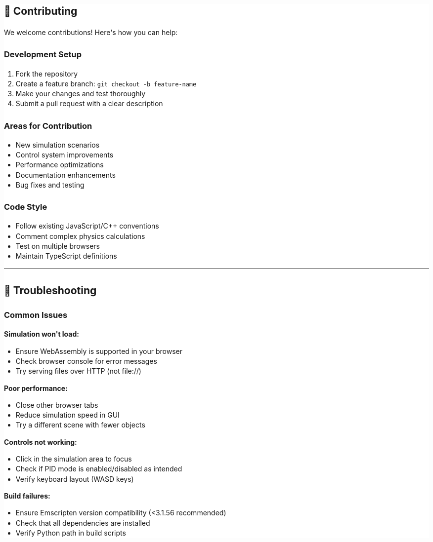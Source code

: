 
## 🤝 Contributing

We welcome contributions! Here's how you can help:

### Development Setup

1. Fork the repository
2. Create a feature branch: `git checkout -b feature-name`
3. Make your changes and test thoroughly
4. Submit a pull request with a clear description

### Areas for Contribution

- New simulation scenarios
- Control system improvements
- Performance optimizations
- Documentation enhancements
- Bug fixes and testing

### Code Style

- Follow existing JavaScript/C++ conventions
- Comment complex physics calculations
- Test on multiple browsers
- Maintain TypeScript definitions

---

## 🐛 Troubleshooting

### Common Issues

**Simulation won't load:**

- Ensure WebAssembly is supported in your browser
- Check browser console for error messages
- Try serving files over HTTP (not file://)

**Poor performance:**

- Close other browser tabs
- Reduce simulation speed in GUI
- Try a different scene with fewer objects

**Controls not working:**

- Click in the simulation area to focus
- Check if PID mode is enabled/disabled as intended
- Verify keyboard layout (WASD keys)

**Build failures:**

- Ensure Emscripten version compatibility (<3.1.56 recommended)
- Check that all dependencies are installed
- Verify Python path in build scripts
